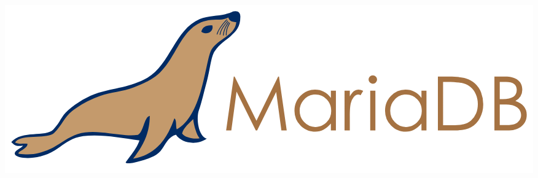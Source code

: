 <svg xmlns="http://www.w3.org/2000/svg" viewBox="0 0 414.62 129.41"><path d="M330.93 67.33v31.22H327V93.2c-3.56 4.27-7.64 6.4-12.23 6.4-4.58 0-8.46-1.62-11.64-4.87a16.4 16.4 0 01-4.7-11.7c0-4.55 1.59-8.43 4.76-11.64a15.38 15.38 0 0111.4-4.88c5.1 0 9.24 2.17 12.41 6.52v-5.7h3.94m-3.7 15.76c0-3.57-1.2-6.57-3.59-9a11.8 11.8 0 00-8.82-3.7c-3.45 0-6.37 1.27-8.76 3.82a12.51 12.51 0 00-3.58 8.93 12.6 12.6 0 003.64 9 11.7 11.7 0 008.7 3.76c3.41 0 6.33-1.21 8.76-3.64a12.44 12.44 0 003.65-9.17m12.67 15.46V56.34h8.76c6 0 10.39.45 13.17 1.35 2.82.86 5.25 2.25 7.29 4.17a18.8 18.8 0 014.7 6.94 25.87 25.87 0 011.65 9.64c0 3.65-.86 7.1-2.59 10.35-1.68 3.21-4 5.64-6.94 7.29-2.9 1.64-7.09 2.47-12.58 2.47h-13.46m4.06-4h4.88c5.1 0 8.78-.25 11.05-.76a13.55 13.55 0 006.05-3 15.04 15.04 0 003.94-5.53c.9-2.15 1.36-4.62 1.36-7.4 0-2.79-.53-5.36-1.6-7.7a14.85 14.85 0 00-11.22-8.89c-2.59-.54-6.4-.82-11.46-.82h-3v34.1m-58.49-35.92a3.32 3.32 0 013.3-3.35c.93 0 1.72.33 2.34 1 .67.62 1 1.4 1 2.35 0 .9-.33 1.68-1 2.35-.62.63-1.4.94-2.35.94a3.2 3.2 0 01-2.35-1 3.25 3.25 0 01-.94-2.3m1.3 8.7h4.05v31.23h-4.06V67.33M173.66 98.55l6-42.21h.65l17.16 34.62 17.05-34.62h.65l6.06 42.2h-4.18l-4.11-30.21L198 98.55h-1.05l-15.11-30.46-4.12 30.46h-4.06m86.17-31.22v31.22h-3.94V93.2c-3.56 4.27-7.64 6.4-12.23 6.4-4.58 0-8.46-1.62-11.64-4.87a16.4 16.4 0 01-4.7-11.7c0-4.55 1.59-8.43 4.76-11.64a15.38 15.38 0 0111.4-4.88c5.1 0 9.24 2.17 12.41 6.52v-5.7h3.94m-3.7 15.76c0-3.57-1.2-6.57-3.59-9a11.8 11.8 0 00-8.82-3.7c-3.45 0-6.37 1.27-8.76 3.82a12.51 12.51 0 00-3.58 8.93 12.6 12.6 0 003.64 9 11.7 11.7 0 008.7 3.76c3.41 0 6.33-1.21 8.76-3.64a12.44 12.44 0 003.65-9.17m10.5-15.76h4.12v4.53c1.1-1.85 2.16-3.2 3.17-4.06a5.37 5.37 0 013.47-1.3c1.3 0 2.59.36 3.88 1.06l-2.11 3.41a3.5 3.5 0 00-1.83-.52c-1.21 0-2.37.62-3.46 1.88a12.07 12.07 0 00-2.36 4.88c-.5 1.96-.76 5.54-.76 10.76v10.58h-4.12V67.33m117.65-10.99h8.35c4.43 0 7.78.9 10.05 2.7 2.32 1.76 3.47 4.31 3.47 7.64a9.76 9.76 0 01-5.4 8.82c2.9.94 5.09 2.35 6.58 4.23a10.3 10.3 0 012.3 6.7c0 3.5-1.28 6.4-3.83 8.7-2.55 2.28-5.84 3.42-9.88 3.42h-11.64V56.34m4.18 4.11v13.52h2.4c3.7 0 6.43-.59 8.24-1.76 1.8-1.18 2.7-3.02 2.7-5.53 0-4.15-2.82-6.23-8.46-6.23h-4.88m0 17.76v16.22h5.23c3.02 0 5.23-.3 6.64-.88a8.33 8.33 0 003.53-2.82c.9-1.3 1.35-2.6 1.35-3.94 0-1.33-.25-2.5-.76-3.53a7.85 7.85 0 00-2.3-2.7 9.91 9.91 0 00-3.58-1.77c-1.37-.39-3.96-.58-7.76-.58h-2.35" font-size="58.79" font-weight="400" fill="#a57242" font-family="STHeiti"/><path d="M180.87 5c-2.78.1-1.9.9-7.9 2.37-6.07 1.5-13.47 1.03-20 3.77-19.5 8.18-23.4 36.12-41.13 46.13-13.24 7.48-26.6 8.08-38.62 11.84-7.9 2.48-16.54 7.56-23.69 13.72-5.55 4.79-5.7 9-11.5 15-6.2 6.42-24.67.1-33.03 9.94 2.7 2.72 3.87 3.49 9.19 2.78-1.1 2.08-7.59 3.84-6.32 6.9 1.34 3.23 17 5.42 31.25-3.18 6.64-4 11.92-9.78 22.25-11.16 13.37-1.78 28.78 1.14 44.25 3.38-2.3 6.84-6.9 11.39-10.59 16.84-1.14 1.23 2.3 1.37 6.22.63 7.06-1.75 12.14-3.15 17.47-6.25 6.54-3.81 7.53-13.58 15.56-15.7 4.47 6.88 16.64 8.5 24.19 3-6.63-1.87-8.46-15.97-6.22-22.18 2.12-5.88 4.2-15.29 6.34-23.06 2.3-8.35 3.14-18.87 5.9-23.13 4.18-6.4 8.79-8.6 12.79-12.2 4-3.6 7.66-7.12 7.54-15.38-.04-2.66-1.42-4.14-3.95-4.06z" fill="#002b64" fill-rule="evenodd"/><path d="M10.75 116.87c10.15 1.45 16.32 0 24.46-3.54 6.93-3 13.63-9.2 21.81-11.83 12.02-3.85 25.2 0 38.05.78 3.13.19 6.24.19 9.31-.15 4.79-2.94 4.69-13.94 9.35-14.95-.14 15.44-6.47 24.7-13.09 33.65 13.95-2.47 22.3-10.54 27.94-21.31a78.73 78.73 0 004.47-10.47c2 1.53.86 6.2 1.86 8.72 9.61-5.35 15.12-17.57 18.76-29.92 4.22-14.3 5.94-28.78 8.66-33.02 2.66-4.13 6.79-6.67 10.56-9.32 4.28-3 8.1-6.13 8.76-11.86-4.52-.42-5.56-1.47-6.23-3.74-2.26 1.27-4.34 1.55-6.7 1.62-2.03.06-4.27-.03-7 .25-22.63 2.32-25.5 27.26-40.01 41.4a34.02 34.02 0 01-3.4 2.89c-5.08 3.78-11.31 6.49-17.04 8.68-9.28 3.54-18.1 3.8-26.8 6.85a80.24 80.24 0 00-18.12 9.1c-1.32.9-2.55 1.81-3.69 2.74-3.08 2.52-5.1 5.31-7.05 8.19-2.02 2.96-3.97 6.01-6.94 8.92-4.8 4.72-22.77 1.38-29.1 5.76a5.16 5.16 0 00-1.64 1.77c3.45 1.57 5.76.6 9.73 1.05.52 3.76-8.2 6-6.9 7.74z" fill="#c49a6c"/><path d="M147.84 89.73c.27 4.32 2.78 12.9 4.99 14.98-4.34 1.05-11.81-.69-13.73-3.75.99-4.42 6.11-8.46 8.74-11.23z" clip-rule="evenodd" fill="#c49a6c" fill-rule="evenodd"/><path d="M154.2 21.14c3.2 2.78 9.92.54 8.71-4.99-4.97-.41-7.86 1.28-8.72 4.99z" clip-rule="evenodd" fill="#002b64" fill-rule="evenodd"/><path d="M176.52 14.67c-.85 1.79-2.48 4.09-2.48 8.64 0 .78-.6 1.32-.6.11.04-4.44 1.22-6.37 2.47-8.9.58-1.03.93-.6.61.15z" fill="#002b64"/><path d="M175.66 14c-1 1.7-3.42 4.81-3.82 9.34-.07.78-.7 1.26-.61.06.44-4.42 2.37-7.2 3.84-9.6.66-.98.98-.52.6.2zm-.78-.9c-1.14 1.62-4.87 5.35-5.65 9.84-.14.76-.8 1.2-.61 0 .8-4.37 4.02-7.8 5.68-10.08.75-.92 1.02-.44.58.24zm-.7-1c-1.36 1.45-5.8 6.2-7.2 10.54-.24.74-.97 1.07-.6-.08 1.4-4.22 5.3-8.76 7.26-10.78.87-.8 1.08-.29.54.33z" fill="#002b64"/></svg>
</figure>
